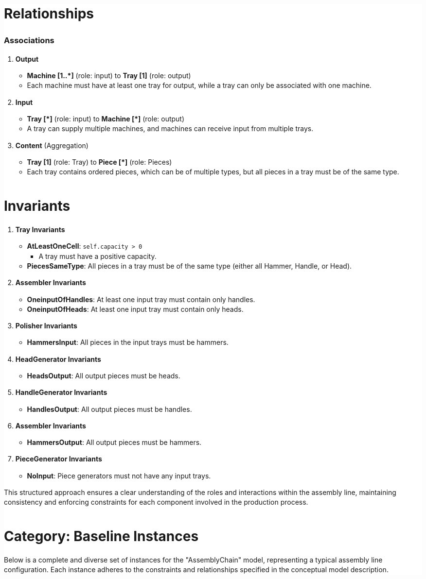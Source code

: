 # Relationships

### Associations

1. **Output**
   - **Machine [1..*]** (role: input) to **Tray [1]** (role: output)
   - Each machine must have at least one tray for output, while a tray can only be associated with one machine.

2. **Input**
   - **Tray [*]** (role: input) to **Machine [*]** (role: output)
   - A tray can supply multiple machines, and machines can receive input from multiple trays.

3. **Content** (Aggregation)
   - **Tray [1]** (role: Tray) to **Piece [*]** (role: Pieces)
   - Each tray contains ordered pieces, which can be of multiple types, but all pieces in a tray must be of the same type.

# Invariants

1. **Tray Invariants**
   - **AtLeastOneCell**: `self.capacity > 0`
     - A tray must have a positive capacity.
   - **PiecesSameType**: All pieces in a tray must be of the same type (either all Hammer, Handle, or Head).

2. **Assembler Invariants**
   - **OneinputOfHandles**: At least one input tray must contain only handles.
   - **OneinputOfHeads**: At least one input tray must contain only heads.

3. **Polisher Invariants**
   - **HammersInput**: All pieces in the input trays must be hammers.

4. **HeadGenerator Invariants**
   - **HeadsOutput**: All output pieces must be heads.

5. **HandleGenerator Invariants**
   - **HandlesOutput**: All output pieces must be handles.

6. **Assembler Invariants**
   - **HammersOutput**: All output pieces must be hammers.

7. **PieceGenerator Invariants**
   - **NoInput**: Piece generators must not have any input trays.

This structured approach ensures a clear understanding of the roles and interactions within the assembly line, maintaining consistency and enforcing constraints for each component involved in the production process.

# Category: Baseline Instances
Below is a complete and diverse set of instances for the "AssemblyChain" model, representing a typical assembly line configuration. Each instance adheres to the constraints and relationships specified in the conceptual model description.
